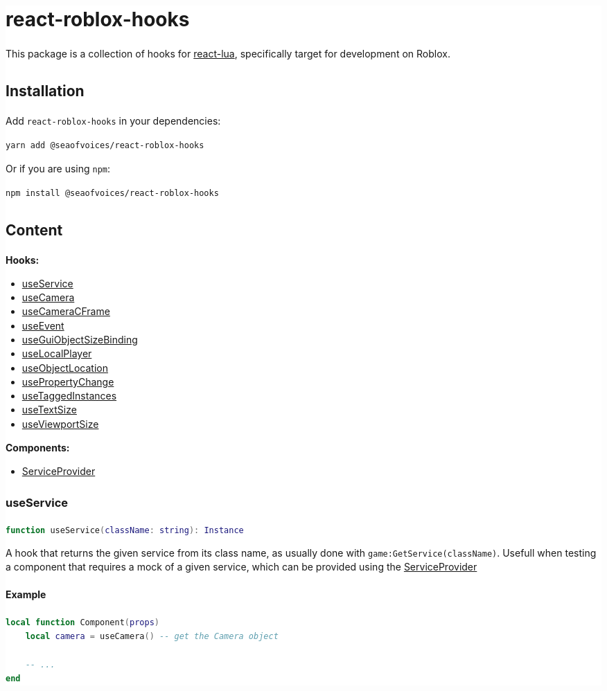 # react-roblox-hooks

This package is a collection of hooks for [react-lua](https://github.com/jsdotlua/react-lua), specifically target for development on Roblox.

## Installation

Add `react-roblox-hooks` in your dependencies:

```bash
yarn add @seaofvoices/react-roblox-hooks
```

Or if you are using `npm`:

```bash
npm install @seaofvoices/react-roblox-hooks
```

## Content

**Hooks:**

- [useService](#useservice)
- [useCamera](#usecamera)
- [useCameraCFrame](#usecameracframe)
- [useEvent](#useevent)
- [useGuiObjectSizeBinding](#useguiobjectsizebinding)
- [useLocalPlayer](#uselocalplayer)
- [useObjectLocation](#useobjectlocation)
- [usePropertyChange](#usepropertychange)
- [useTaggedInstances](#usetaggedinstances)
- [useTextSize](#usetextsize)
- [useViewportSize](#useviewportsize)

**Components:**

- [ServiceProvider](#serviceprovider)

### useService

```lua
function useService(className: string): Instance
```

A hook that returns the given service from its class name, as usually done with `game:GetService(className)`. Usefull when testing a component that requires a mock of a given service, which can be provided using the [ServiceProvider](#serviceprovider)

#### Example

```lua
local function Component(props)
    local camera = useCamera() -- get the Camera object

    -- ...
end
```
